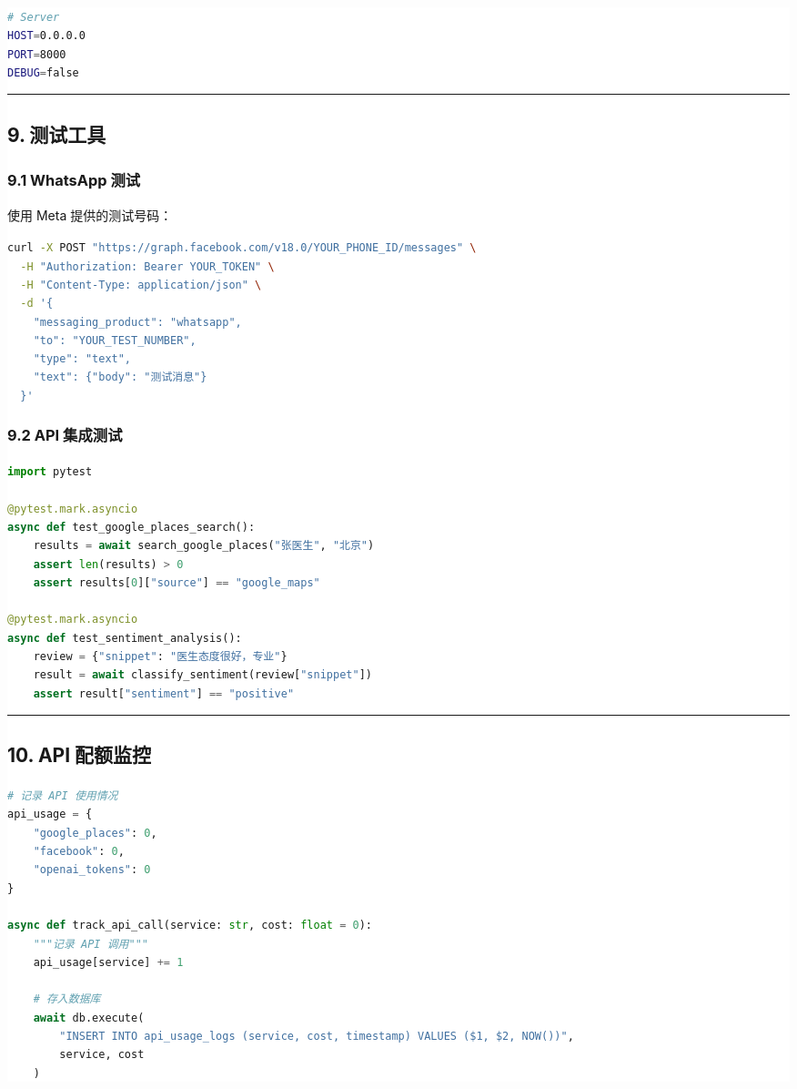 ```bash
# Server
HOST=0.0.0.0
PORT=8000
DEBUG=false
```

---

## 9. 测试工具

### 9.1 WhatsApp 测试

使用 Meta 提供的测试号码：
```bash
curl -X POST "https://graph.facebook.com/v18.0/YOUR_PHONE_ID/messages" \
  -H "Authorization: Bearer YOUR_TOKEN" \
  -H "Content-Type: application/json" \
  -d '{
    "messaging_product": "whatsapp",
    "to": "YOUR_TEST_NUMBER",
    "type": "text",
    "text": {"body": "测试消息"}
  }'
```

### 9.2 API 集成测试

```python
import pytest

@pytest.mark.asyncio
async def test_google_places_search():
    results = await search_google_places("张医生", "北京")
    assert len(results) > 0
    assert results[0]["source"] == "google_maps"

@pytest.mark.asyncio
async def test_sentiment_analysis():
    review = {"snippet": "医生态度很好，专业"}
    result = await classify_sentiment(review["snippet"])
    assert result["sentiment"] == "positive"
```

---

## 10. API 配额监控

```python
# 记录 API 使用情况
api_usage = {
    "google_places": 0,
    "facebook": 0,
    "openai_tokens": 0
}

async def track_api_call(service: str, cost: float = 0):
    """记录 API 调用"""
    api_usage[service] += 1

    # 存入数据库
    await db.execute(
        "INSERT INTO api_usage_logs (service, cost, timestamp) VALUES ($1, $2, NOW())",
        service, cost
    )
```
